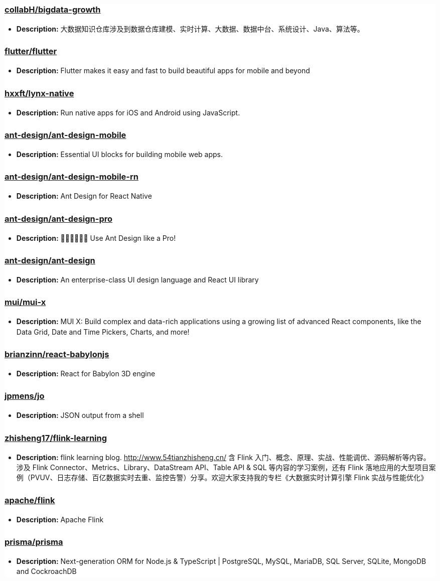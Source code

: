### [collabH/bigdata-growth](https://github.com/collabH/bigdata-growth)
- **Description:** 大数据知识仓库涉及到数据仓库建模、实时计算、大数据、数据中台、系统设计、Java、算法等。

### [flutter/flutter](https://github.com/flutter/flutter)
- **Description:** Flutter makes it easy and fast to build beautiful apps for mobile and beyond

### [hxxft/lynx-native](https://github.com/hxxft/lynx-native)
- **Description:** Run native apps for iOS and Android using JavaScript.

### [ant-design/ant-design-mobile](https://github.com/ant-design/ant-design-mobile)
- **Description:** Essential UI blocks for building mobile web apps.

### [ant-design/ant-design-mobile-rn](https://github.com/ant-design/ant-design-mobile-rn)
- **Description:** Ant Design for React Native

### [ant-design/ant-design-pro](https://github.com/ant-design/ant-design-pro)
- **Description:** 👨🏻‍💻👩🏻‍💻 Use Ant Design like a Pro!

### [ant-design/ant-design](https://github.com/ant-design/ant-design)
- **Description:** An enterprise-class UI design language and React UI library

### [mui/mui-x](https://github.com/mui/mui-x)
- **Description:** MUI X: Build complex and data-rich applications using a growing list of advanced React components, like the Data Grid, Date and Time Pickers, Charts, and more!

### [brianzinn/react-babylonjs](https://github.com/brianzinn/react-babylonjs)
- **Description:** React for Babylon 3D engine

### [jpmens/jo](https://github.com/jpmens/jo)
- **Description:** JSON output from a shell

### [zhisheng17/flink-learning](https://github.com/zhisheng17/flink-learning)
- **Description:** flink learning blog. http://www.54tianzhisheng.cn/  含 Flink 入门、概念、原理、实战、性能调优、源码解析等内容。涉及 Flink Connector、Metrics、Library、DataStream API、Table API & SQL 等内容的学习案例，还有 Flink 落地应用的大型项目案例（PVUV、日志存储、百亿数据实时去重、监控告警）分享。欢迎大家支持我的专栏《大数据实时计算引擎 Flink 实战与性能优化》

### [apache/flink](https://github.com/apache/flink)
- **Description:** Apache Flink

### [prisma/prisma](https://github.com/prisma/prisma)
- **Description:** Next-generation ORM for Node.js & TypeScript | PostgreSQL, MySQL, MariaDB, SQL Server, SQLite, MongoDB and CockroachDB
